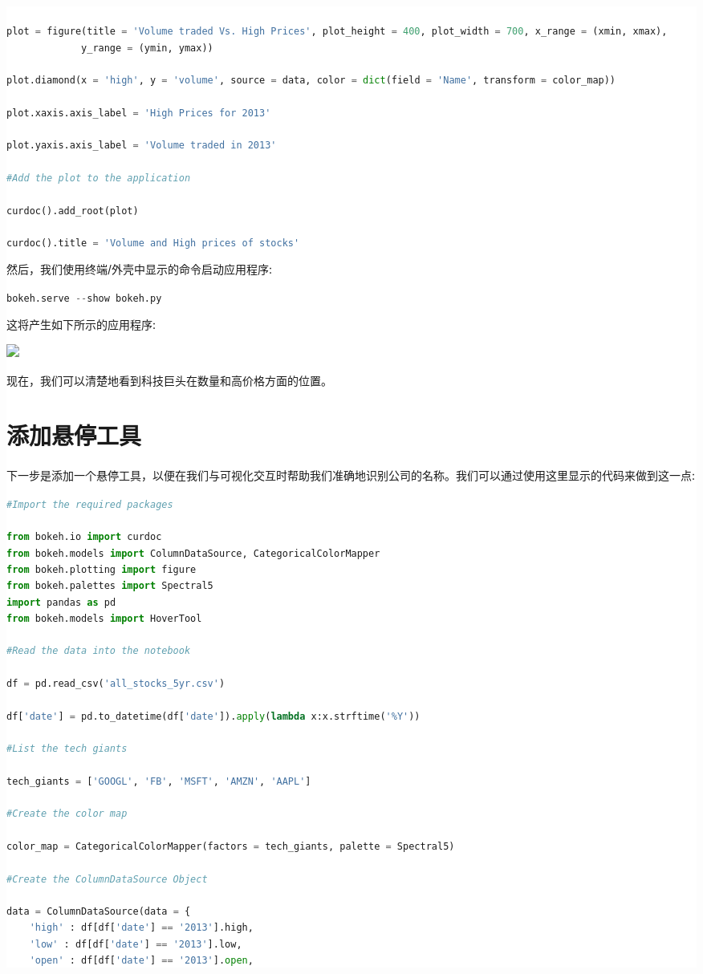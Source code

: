 ```py

plot = figure(title = 'Volume traded Vs. High Prices', plot_height = 400, plot_width = 700, x_range = (xmin, xmax),
             y_range = (ymin, ymax))

plot.diamond(x = 'high', y = 'volume', source = data, color = dict(field = 'Name', transform = color_map))

plot.xaxis.axis_label = 'High Prices for 2013'

plot.yaxis.axis_label = 'Volume traded in 2013'

#Add the plot to the application

curdoc().add_root(plot)

curdoc().title = 'Volume and High prices of stocks'
```

然后，我们使用终端/外壳中显示的命令启动应用程序:

```py
bokeh.serve --show bokeh.py
```

这将产生如下所示的应用程序:

![](../images/00070.jpeg)

现在，我们可以清楚地看到科技巨头在数量和高价格方面的位置。

# 添加悬停工具

下一步是添加一个悬停工具，以便在我们与可视化交互时帮助我们准确地识别公司的名称。我们可以通过使用这里显示的代码来做到这一点:

```py
#Import the required packages

from bokeh.io import curdoc
from bokeh.models import ColumnDataSource, CategoricalColorMapper
from bokeh.plotting import figure
from bokeh.palettes import Spectral5
import pandas as pd
from bokeh.models import HoverTool

#Read the data into the notebook

df = pd.read_csv('all_stocks_5yr.csv')

df['date'] = pd.to_datetime(df['date']).apply(lambda x:x.strftime('%Y'))

#List the tech giants

tech_giants = ['GOOGL', 'FB', 'MSFT', 'AMZN', 'AAPL']

#Create the color map

color_map = CategoricalColorMapper(factors = tech_giants, palette = Spectral5)

#Create the ColumnDataSource Object

data = ColumnDataSource(data = {
    'high' : df[df['date'] == '2013'].high,
    'low' : df[df['date'] == '2013'].low,
    'open' : df[df['date'] == '2013'].open,
```